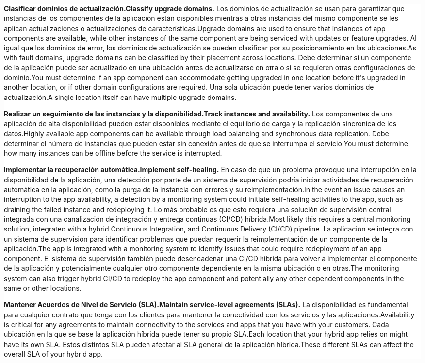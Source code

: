 <span data-ttu-id="c514e-263">**Clasificar dominios de actualización.**</span><span class="sxs-lookup"><span data-stu-id="c514e-263">**Classify upgrade domains.**</span></span> <span data-ttu-id="c514e-264">Los dominios de actualización se usan para garantizar que instancias de los componentes de la aplicación están disponibles mientras a otras instancias del mismo componente se les aplican actualizaciones o actualizaciones de características.</span><span class="sxs-lookup"><span data-stu-id="c514e-264">Upgrade domains are used to ensure that instances of app components are available, while other instances of the same component are being serviced with updates or feature upgrades.</span></span> <span data-ttu-id="c514e-265">Al igual que los dominios de error, los dominios de actualización se pueden clasificar por su posicionamiento en las ubicaciones.</span><span class="sxs-lookup"><span data-stu-id="c514e-265">As with fault domains, upgrade domains can be classified by their placement across locations.</span></span> <span data-ttu-id="c514e-266">Debe determinar si un componente de la aplicación puede ser actualizado en una ubicación antes de actualizarse en otra o si se requieren otras configuraciones de dominio.</span><span class="sxs-lookup"><span data-stu-id="c514e-266">You must determine if an app component can accommodate getting upgraded in one location before it's upgraded in another location, or if other domain configurations are required.</span></span> <span data-ttu-id="c514e-267">Una sola ubicación puede tener varios dominios de actualización.</span><span class="sxs-lookup"><span data-stu-id="c514e-267">A single location itself can have multiple upgrade domains.</span></span>

<span data-ttu-id="c514e-268">**Realizar un seguimiento de las instancias y la disponibilidad.**</span><span class="sxs-lookup"><span data-stu-id="c514e-268">**Track instances and availability.**</span></span> <span data-ttu-id="c514e-269">Los componentes de una aplicación de alta disponibilidad pueden estar disponibles mediante el equilibrio de carga y la replicación sincrónica de los datos.</span><span class="sxs-lookup"><span data-stu-id="c514e-269">Highly available app components can be available through load balancing and synchronous data replication.</span></span> <span data-ttu-id="c514e-270">Debe determinar el número de instancias que pueden estar sin conexión antes de que se interrumpa el servicio.</span><span class="sxs-lookup"><span data-stu-id="c514e-270">You must determine how many instances can be offline before the service is interrupted.</span></span>

<span data-ttu-id="c514e-271">**Implementar la recuperación automática.**</span><span class="sxs-lookup"><span data-stu-id="c514e-271">**Implement self-healing.**</span></span> <span data-ttu-id="c514e-272">En caso de que un problema provoque una interrupción en la disponibilidad de la aplicación, una detección por parte de un sistema de supervisión podría iniciar actividades de recuperación automática en la aplicación, como la purga de la instancia con errores y su reimplementación.</span><span class="sxs-lookup"><span data-stu-id="c514e-272">In the event an issue causes an interruption to the app availability, a detection by a monitoring system could initiate self-healing activities to the app, such as draining the failed instance and redeploying it.</span></span> <span data-ttu-id="c514e-273">Lo más probable es que esto requiera una solución de supervisión central integrada con una canalización de integración y entrega continuas (CI/CD) híbrida.</span><span class="sxs-lookup"><span data-stu-id="c514e-273">Most likely this requires a central monitoring solution, integrated with a hybrid Continuous Integration, and Continuous Delivery (CI/CD) pipeline.</span></span> <span data-ttu-id="c514e-274">La aplicación se integra con un sistema de supervisión para identificar problemas que puedan requerir la reimplementación de un componente de la aplicación.</span><span class="sxs-lookup"><span data-stu-id="c514e-274">The app is integrated with a monitoring system to identify issues that could require redeployment of an app component.</span></span> <span data-ttu-id="c514e-275">El sistema de supervisión también puede desencadenar una CI/CD híbrida para volver a implementar el componente de la aplicación y potencialmente cualquier otro componente dependiente en la misma ubicación o en otras.</span><span class="sxs-lookup"><span data-stu-id="c514e-275">The monitoring system can also trigger hybrid CI/CD to redeploy the app component and potentially any other dependent components in the same or other locations.</span></span>

<span data-ttu-id="c514e-276">**Mantener Acuerdos de Nivel de Servicio (SLA).**</span><span class="sxs-lookup"><span data-stu-id="c514e-276">**Maintain service-level agreements (SLAs).**</span></span> <span data-ttu-id="c514e-277">La disponibilidad es fundamental para cualquier contrato que tenga con los clientes para mantener la conectividad con los servicios y las aplicaciones.</span><span class="sxs-lookup"><span data-stu-id="c514e-277">Availability is critical for any agreements to maintain connectivity to the services and apps that you have with your customers.</span></span> <span data-ttu-id="c514e-278">Cada ubicación en la que se base la aplicación híbrida puede tener su propio SLA.</span><span class="sxs-lookup"><span data-stu-id="c514e-278">Each location that your hybrid app relies on might have its own SLA.</span></span> <span data-ttu-id="c514e-279">Estos distintos SLA pueden afectar al SLA general de la aplicación híbrida.</span><span class="sxs-lookup"><span data-stu-id="c514e-279">These different SLAs can affect the overall SLA of your hybrid app.</span></span>
